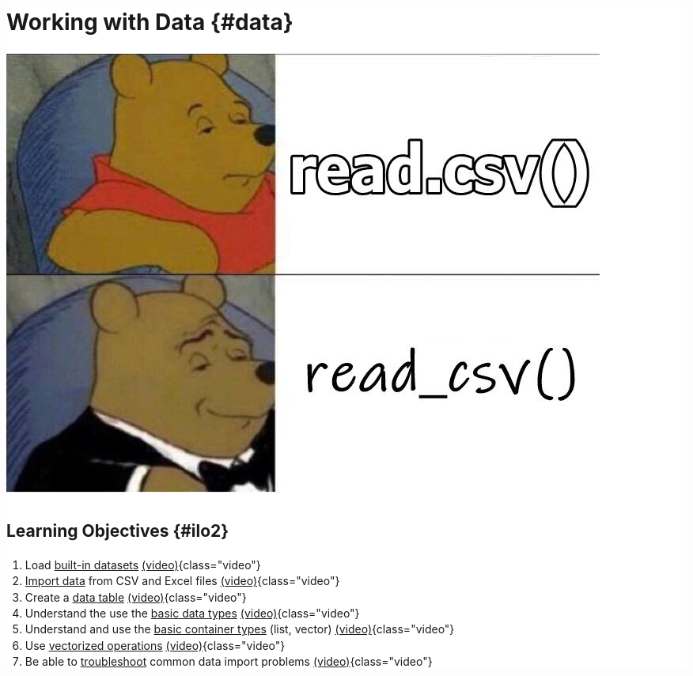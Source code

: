 # Working with Data {#data}

<img src="images/memes/read_csv.png" class="meme right"
     alt = "Top left: Pooh Bear in a red shirt looking sad; Top right: read.csv() in outline font; Bottom left: Pooh Bear in a tuxedo looking smug; Bottom right: read_csv() in handwritten font" />

## Learning Objectives {#ilo2}

1. Load [built-in datasets](#builtin) [(video)](https://youtu.be/Z5fK5VGmzlY){class="video"}
2. [Import data](#import_data) from CSV and Excel files [(video)](https://youtu.be/a7Ra-hnB8l8){class="video"}
3. Create a [data table](#tables-data) [(video)](https://youtu.be/k-aqhurepb4){class="video"}
4. Understand the use the [basic data types](#data_types) [(video)](https://youtu.be/jXQrF18Jaac){class="video"}
5. Understand and use the [basic container types](#containers) (list, vector) [(video)](https://youtu.be/4xU7uKNdoig){class="video"}
6. Use [vectorized operations](#vectorized_ops) [(video)](https://youtu.be/9I5MdS7UWmI){class="video"}
7. Be able to [troubleshoot](#Troubleshooting) common data import problems [(video)](https://youtu.be/gcxn4LJ_vAI){class="video"}


